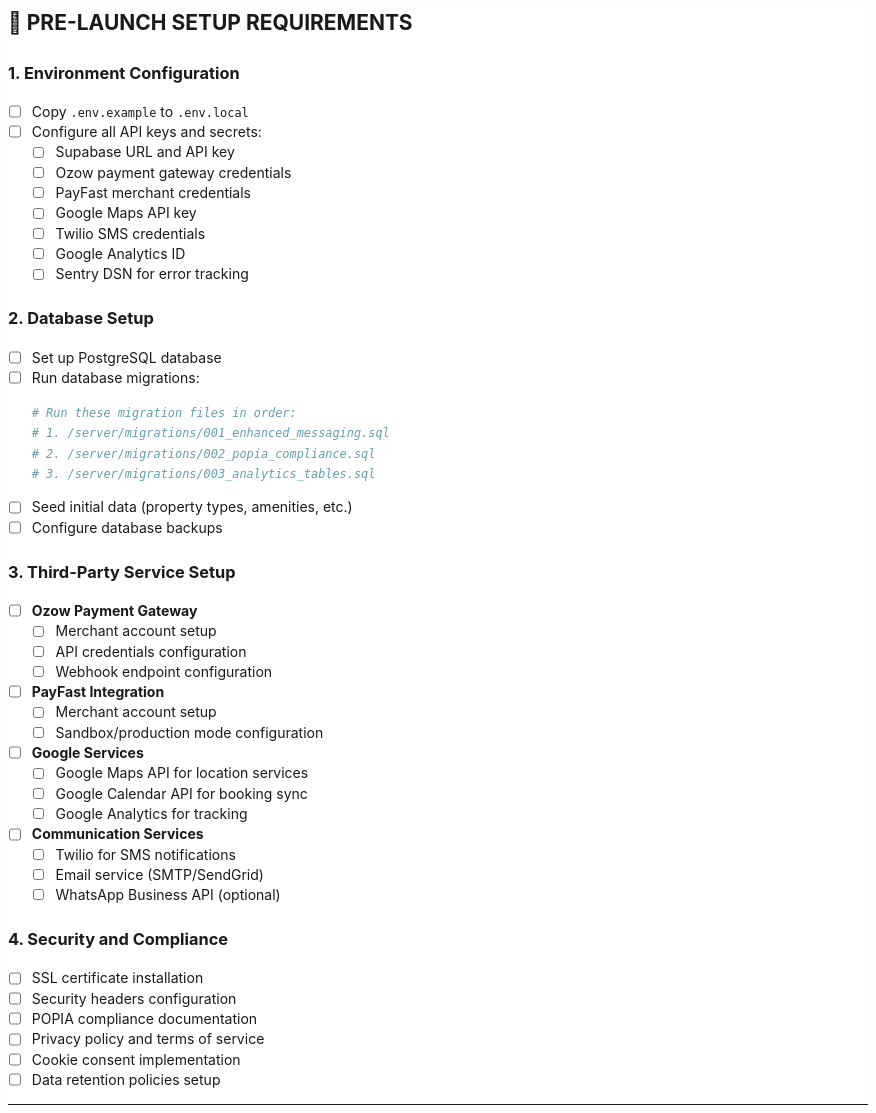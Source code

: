 
## 🔧 **PRE-LAUNCH SETUP REQUIREMENTS**

### 1. Environment Configuration
- [ ] Copy `.env.example` to `.env.local`
- [ ] Configure all API keys and secrets:
  - [ ] Supabase URL and API key
  - [ ] Ozow payment gateway credentials
  - [ ] PayFast merchant credentials
  - [ ] Google Maps API key
  - [ ] Twilio SMS credentials
  - [ ] Google Analytics ID
  - [ ] Sentry DSN for error tracking

### 2. Database Setup
- [ ] Set up PostgreSQL database
- [ ] Run database migrations:
  ```bash
  # Run these migration files in order:
  # 1. /server/migrations/001_enhanced_messaging.sql
  # 2. /server/migrations/002_popia_compliance.sql
  # 3. /server/migrations/003_analytics_tables.sql
  ```
- [ ] Seed initial data (property types, amenities, etc.)
- [ ] Configure database backups

### 3. Third-Party Service Setup
- [ ] **Ozow Payment Gateway**
  - [ ] Merchant account setup
  - [ ] API credentials configuration
  - [ ] Webhook endpoint configuration
- [ ] **PayFast Integration**
  - [ ] Merchant account setup
  - [ ] Sandbox/production mode configuration
- [ ] **Google Services**
  - [ ] Google Maps API for location services
  - [ ] Google Calendar API for booking sync
  - [ ] Google Analytics for tracking
- [ ] **Communication Services**
  - [ ] Twilio for SMS notifications
  - [ ] Email service (SMTP/SendGrid)
  - [ ] WhatsApp Business API (optional)

### 4. Security and Compliance
- [ ] SSL certificate installation
- [ ] Security headers configuration
- [ ] POPIA compliance documentation
- [ ] Privacy policy and terms of service
- [ ] Cookie consent implementation
- [ ] Data retention policies setup

---